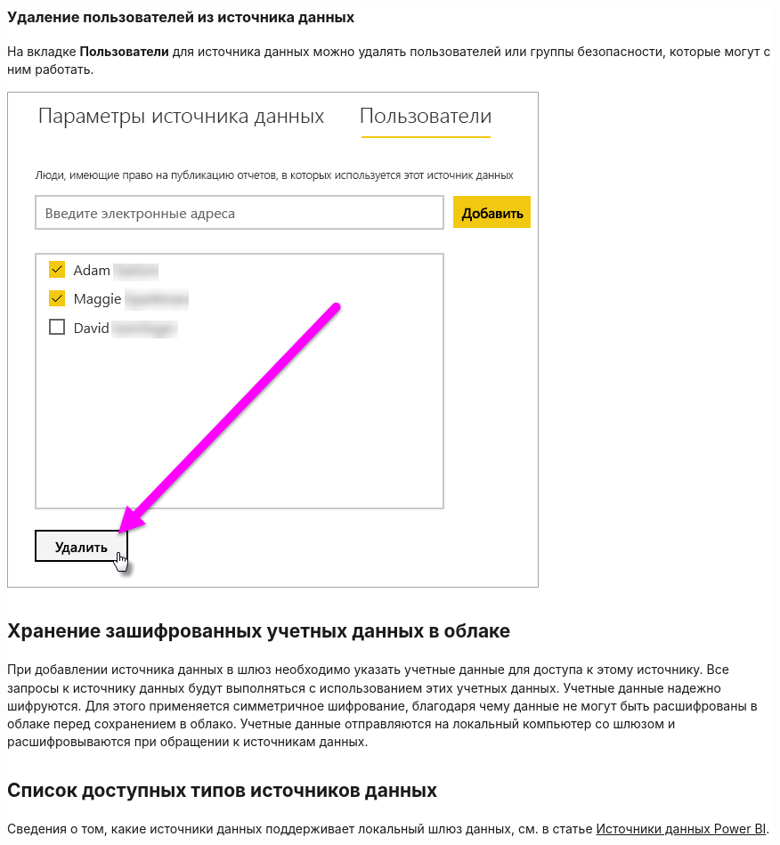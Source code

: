 ### <a name="remove-users-from-a-data-source"></a>Удаление пользователей из источника данных

На вкладке **Пользователи** для источника данных можно удалять пользователей или группы безопасности, которые могут с ним работать.

![Удаление пользователя](media/service-gateway-data-sources/remove-user.png)

## <a name="store-encrypted-credentials-in-the-cloud"></a>Хранение зашифрованных учетных данных в облаке

При добавлении источника данных в шлюз необходимо указать учетные данные для доступа к этому источнику. Все запросы к источнику данных будут выполняться с использованием этих учетных данных. Учетные данные надежно шифруются. Для этого применяется симметричное шифрование, благодаря чему данные не могут быть расшифрованы в облаке перед сохранением в облако. Учетные данные отправляются на локальный компьютер со шлюзом и расшифровываются при обращении к источникам данных.

## <a name="list-of-available-data-source-types"></a>Список доступных типов источников данных

Сведения о том, какие источники данных поддерживает локальный шлюз данных, см. в статье [Источники данных Power BI](power-bi-data-sources.md).
